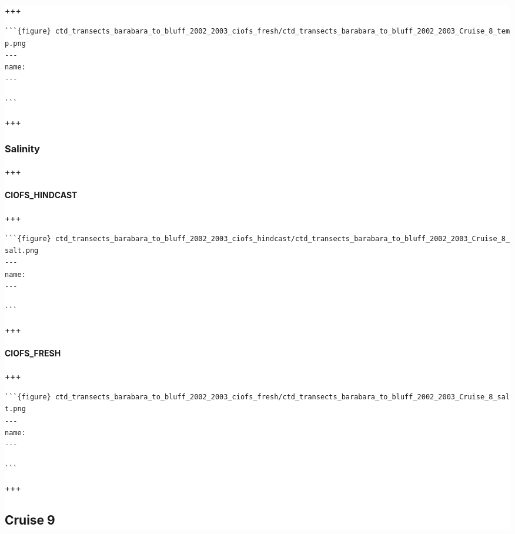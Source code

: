 
+++



````{div} full-width                
```{figure} ctd_transects_barabara_to_bluff_2002_2003_ciofs_fresh/ctd_transects_barabara_to_bluff_2002_2003_Cruise_8_temp.png
---
name: 
---

```
````


+++

### Salinity


+++

#### CIOFS_HINDCAST


+++



````{div} full-width                
```{figure} ctd_transects_barabara_to_bluff_2002_2003_ciofs_hindcast/ctd_transects_barabara_to_bluff_2002_2003_Cruise_8_salt.png
---
name: 
---

```
````


+++

#### CIOFS_FRESH


+++



````{div} full-width                
```{figure} ctd_transects_barabara_to_bluff_2002_2003_ciofs_fresh/ctd_transects_barabara_to_bluff_2002_2003_Cruise_8_salt.png
---
name: 
---

```
````


+++

## Cruise 9

